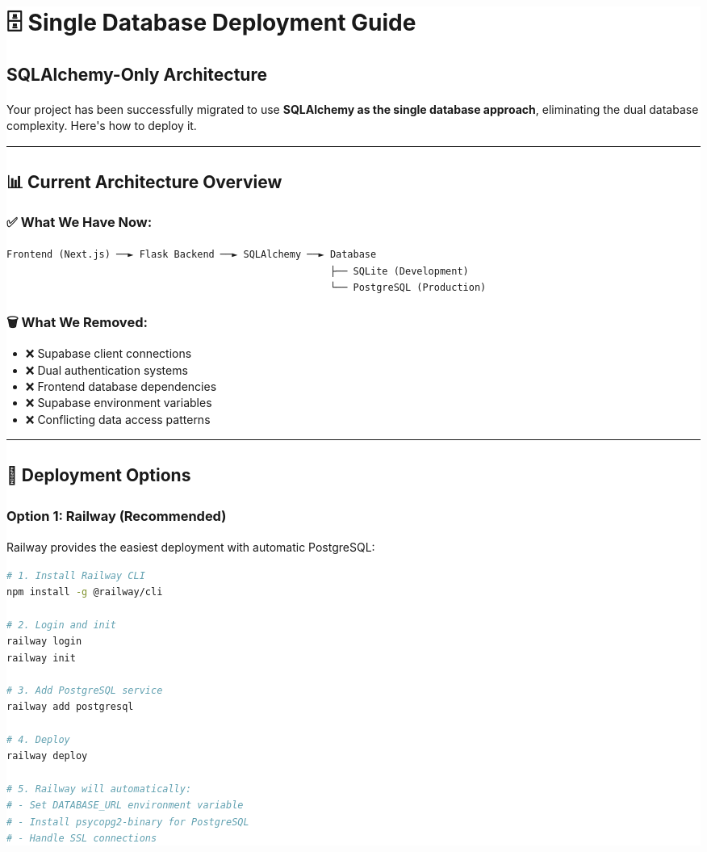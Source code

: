 # 🗄️ Single Database Deployment Guide
## SQLAlchemy-Only Architecture

Your project has been successfully migrated to use **SQLAlchemy as the single database approach**, eliminating the dual database complexity. Here's how to deploy it.

---

## 📊 **Current Architecture Overview**

### **✅ What We Have Now:**
```
Frontend (Next.js) ──► Flask Backend ──► SQLAlchemy ──► Database
                                                        ├── SQLite (Development)
                                                        └── PostgreSQL (Production)
```

### **🗑️ What We Removed:**
- ❌ Supabase client connections
- ❌ Dual authentication systems  
- ❌ Frontend database dependencies
- ❌ Supabase environment variables
- ❌ Conflicting data access patterns

---

## 🚀 **Deployment Options**

### **Option 1: Railway (Recommended)**
Railway provides the easiest deployment with automatic PostgreSQL:

```bash
# 1. Install Railway CLI
npm install -g @railway/cli

# 2. Login and init
railway login
railway init

# 3. Add PostgreSQL service
railway add postgresql

# 4. Deploy
railway deploy

# 5. Railway will automatically:
# - Set DATABASE_URL environment variable
# - Install psycopg2-binary for PostgreSQL
# - Handle SSL connections
```
